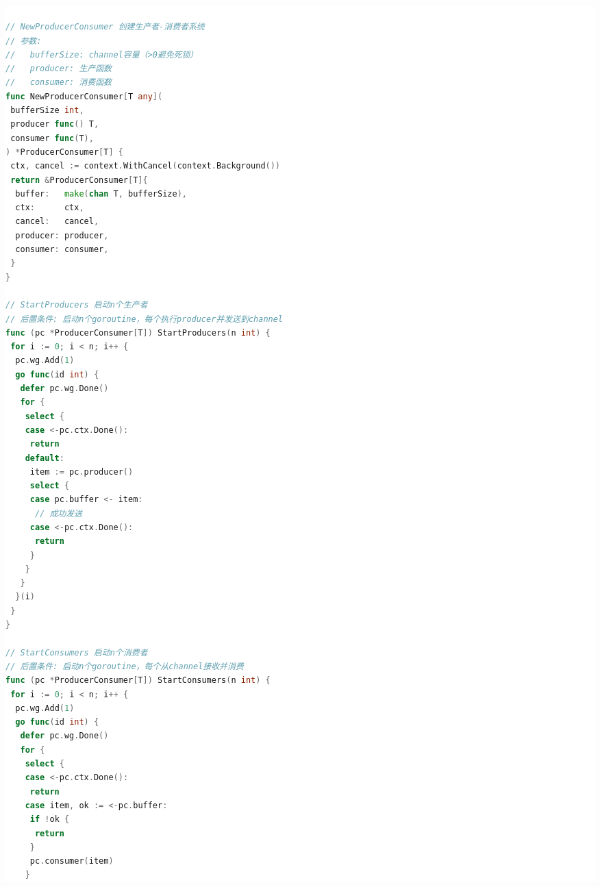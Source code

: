 ```go

// NewProducerConsumer 创建生产者-消费者系统
// 参数:
//   bufferSize: channel容量（>0避免死锁）
//   producer: 生产函数
//   consumer: 消费函数
func NewProducerConsumer[T any](
 bufferSize int,
 producer func() T,
 consumer func(T),
) *ProducerConsumer[T] {
 ctx, cancel := context.WithCancel(context.Background())
 return &ProducerConsumer[T]{
  buffer:   make(chan T, bufferSize),
  ctx:      ctx,
  cancel:   cancel,
  producer: producer,
  consumer: consumer,
 }
}

// StartProducers 启动n个生产者
// 后置条件: 启动n个goroutine，每个执行producer并发送到channel
func (pc *ProducerConsumer[T]) StartProducers(n int) {
 for i := 0; i < n; i++ {
  pc.wg.Add(1)
  go func(id int) {
   defer pc.wg.Done()
   for {
    select {
    case <-pc.ctx.Done():
     return
    default:
     item := pc.producer()
     select {
     case pc.buffer <- item:
      // 成功发送
     case <-pc.ctx.Done():
      return
     }
    }
   }
  }(i)
 }
}

// StartConsumers 启动n个消费者
// 后置条件: 启动n个goroutine，每个从channel接收并消费
func (pc *ProducerConsumer[T]) StartConsumers(n int) {
 for i := 0; i < n; i++ {
  pc.wg.Add(1)
  go func(id int) {
   defer pc.wg.Done()
   for {
    select {
    case <-pc.ctx.Done():
     return
    case item, ok := <-pc.buffer:
     if !ok {
      return
     }
     pc.consumer(item)
    }
```